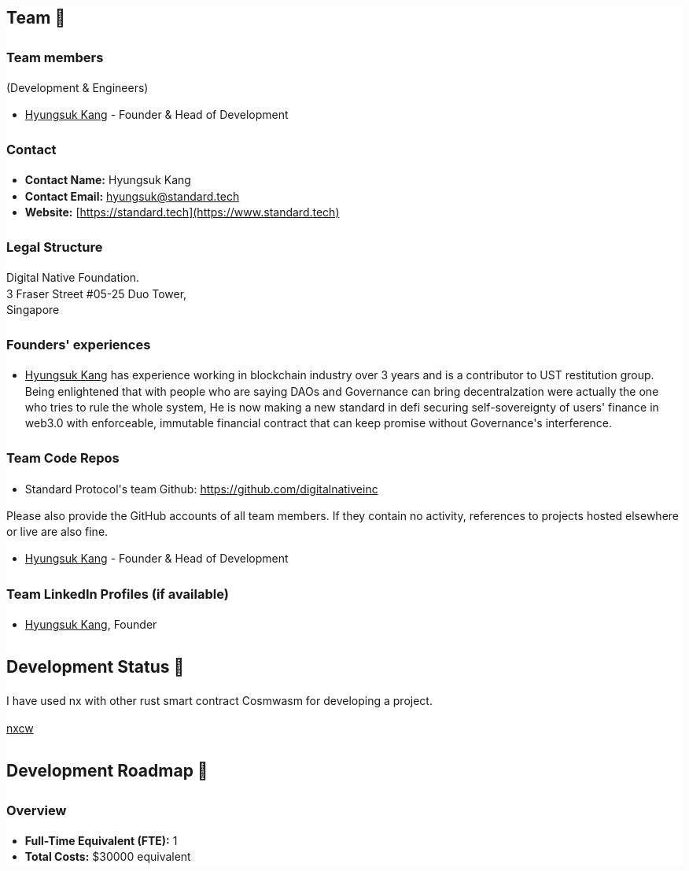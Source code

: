 
## Team :busts_in_silhouette:

### Team members 
(Development & Engineers)

* [Hyungsuk Kang](https://www.linkedin.com/in/hyungsukkang) - Founder & Head of Development

### Contact

* **Contact Name:** Hyungsuk Kang
* **Contact Email:** hyungsuk@standard.tech
* **Website:** [https://standard.tech](https://www.standard.tech)

### Legal Structure

Digital Native Foundation. </br> 
3 Fraser Street #05-25 Duo Tower, </br> 
Singapore </br> 

### Founders' experiences

* [Hyungsuk Kang](https://www.linkedin.com/in/hyungsukkang) has experience working in blockchain industry over 3 years and is a contributor to UST restitution group. Being enlightened that with people who are saying DAOs and Governance can bring decentralzation were actually the one who tries to rule the whole system, He is now making a new standard in defi securing self-sovereignty of users' finance in web3.0 with enforceable, immutable financial contract that can keep promise without Governance's interference.

### Team Code Repos

* Standard Protocol's team Github: https://github.com/digitalnativeinc

Please also provide the GitHub accounts of all team members. If they contain no activity, references to projects hosted elsewhere or live are also fine.

* [Hyungsuk Kang](https://www.github.com/hskang9) - Founder & Head of Development

### Team LinkedIn Profiles (if available)

* [Hyungsuk Kang](https://www.linkedin.com/in/hyungsukkang), Founder

## Development Status :open_book:
I have used nx with other rust smart contract Cosmwasm for developing a project.

[nxcw](https://github.com/digitalnativeinc/nxcw)

## Development Roadmap :nut_and_bolt:

### Overview

* **Full-Time Equivalent (FTE):** 1
* **Total Costs:** $30000 equivalent
